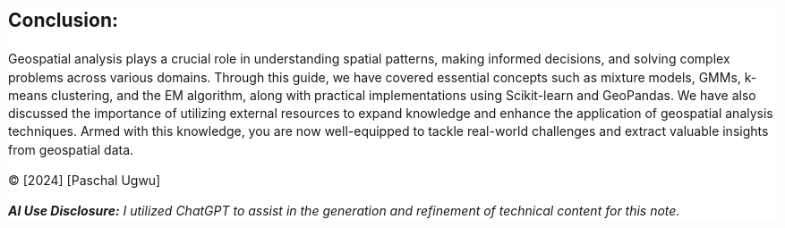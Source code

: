 ## Conclusion:

Geospatial analysis plays a crucial role in understanding spatial patterns, making informed decisions, and solving complex problems across various domains. Through this guide, we have covered essential concepts such as mixture models, GMMs, k-means clustering, and the EM algorithm, along with practical implementations using Scikit-learn and GeoPandas. We have also discussed the importance of utilizing external resources to expand knowledge and enhance the application of geospatial analysis techniques. Armed with this knowledge, you are now well-equipped to tackle real-world challenges and extract valuable insights from geospatial data.

© [2024] [Paschal Ugwu]

***AI Use Disclosure:*** *I utilized ChatGPT to assist in the generation and refinement of technical content for this note.*
